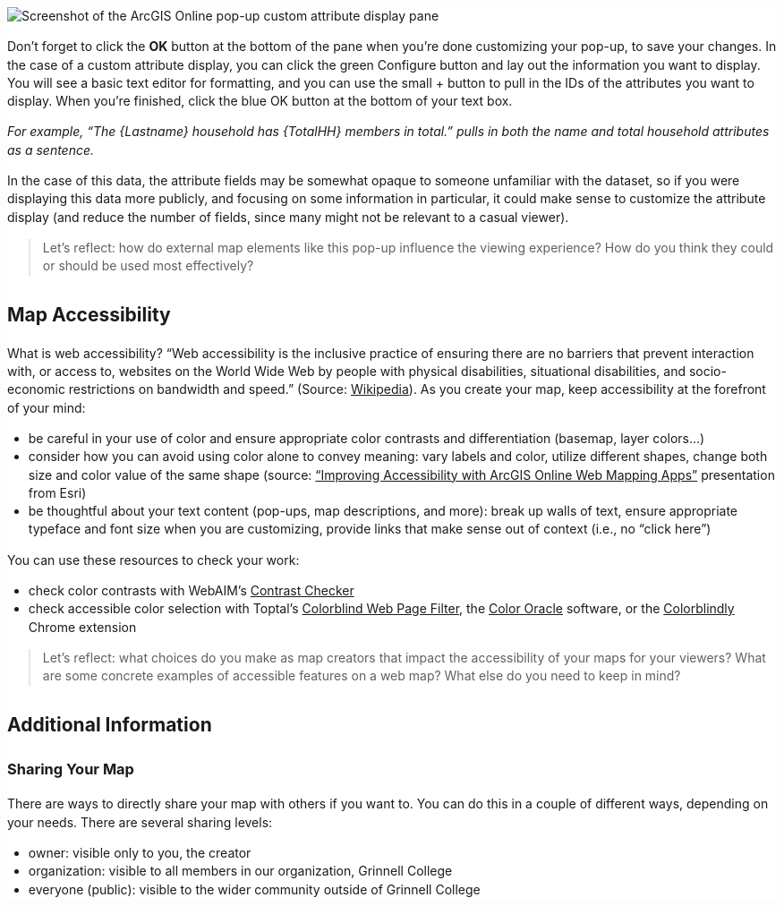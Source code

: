 ![Screenshot of the ArcGIS Online pop-up custom attribute display pane](/Images/AO-Layers-Custom-Pop-Up.png)

Don’t forget to click the **OK** button at the bottom of the pane when you’re done customizing your pop-up, to save your changes. In the case of a custom attribute display, you can click the green Configure button and lay out the information you want to display. You will see a basic text editor for formatting, and you can use the small + button to pull in the IDs of the attributes you want to display. When you’re finished, click the blue OK button at the bottom of your text box.

*For example, “The {Lastname} household has {TotalHH} members in total.” pulls in both the name and total household attributes as a sentence.*

In the case of this data, the attribute fields may be somewhat opaque to someone unfamiliar with the dataset, so if you were displaying this data more publicly, and focusing on some information in particular, it could make sense to customize the attribute display (and reduce the number of fields, since many might not be relevant to a casual viewer).

> Let’s reflect: how do external map elements like this pop-up influence the viewing experience? How do you think they could or should be used most effectively?

## Map Accessibility
What is web accessibility? “Web accessibility is the inclusive practice of ensuring there are no barriers that prevent interaction with, or access to, websites on the World Wide Web by people with physical disabilities, situational disabilities, and socio-economic restrictions on bandwidth and speed.” (Source: [Wikipedia](https://en.wikipedia.org/wiki/Web_accessibility)). As you create your map, keep accessibility at the forefront of your mind:
* be careful in your use of color and ensure appropriate color contrasts and differentiation (basemap, layer colors…)
* consider how you can avoid using color alone to convey meaning: vary labels and color, utilize different shapes, change both size and color value of the same shape (source: [“Improving Accessibility with ArcGIS Online Web Mapping Apps”](https://www.doi.gov/ocio/section508/video3) presentation from Esri)
* be thoughtful about your text content (pop-ups, map descriptions, and more): break up walls of text, ensure appropriate typeface and font size when you are customizing, provide links that make sense out of context (i.e., no “click here”)

You can use these resources to check your work:
* check color contrasts with WebAIM’s [Contrast Checker](https://webaim.org/resources/contrastchecker/)
* check accessible color selection with Toptal’s [Colorblind Web Page Filter](https://www.toptal.com/designers/colorfilter), the [Color Oracle](https://colororacle.org/) software, or the [Colorblindly](https://chrome.google.com/webstore/detail/colorblindly/floniaahmccleoclneebhhmnjgdfijgg?hl=en) Chrome extension

> Let’s reflect: what choices do you make as map creators that impact the accessibility of your maps for your viewers? What are some concrete examples of accessible features on a web map? What else do you need to keep in mind?

## Additional Information
### Sharing Your Map
There are ways to directly share your map with others if you want to. You can do this in a couple of different ways, depending on your needs. There are several sharing levels:
* owner: visible only to you, the creator
* organization: visible to all members in our organization, Grinnell College
* everyone (public): visible to the wider community outside of Grinnell College
